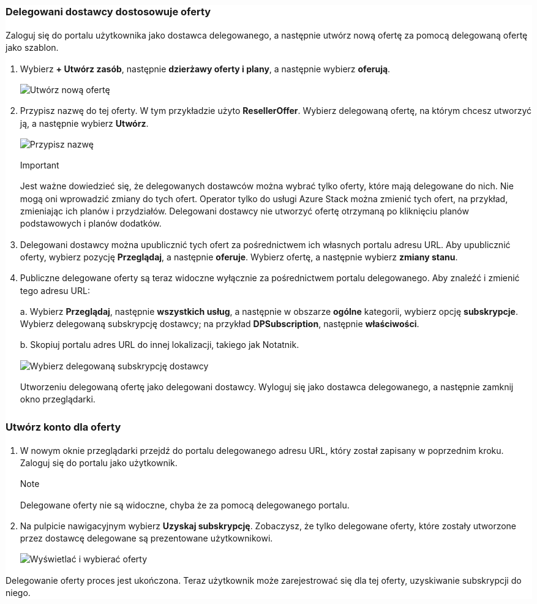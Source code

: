 ### <a name="delegated-provider-customizes-the-offer"></a>Delegowani dostawcy dostosowuje oferty

Zaloguj się do portalu użytkownika jako dostawca delegowanego, a następnie utwórz nową ofertę za pomocą delegowaną ofertę jako szablon.

1. Wybierz **+ Utwórz zasób**, następnie **dzierżawy oferty i plany**, a następnie wybierz **oferują**.

    ![Utwórz nową ofertę](media/azure-stack-delegated-provider/image5.png)

2. Przypisz nazwę do tej oferty. W tym przykładzie użyto **ResellerOffer**. Wybierz delegowaną ofertę, na którym chcesz utworzyć ją, a następnie wybierz **Utwórz**.

   ![Przypisz nazwę](media/azure-stack-delegated-provider/image6.png)

   >[!IMPORTANT]
   >Jest ważne dowiedzieć się, że delegowanych dostawców można wybrać tylko oferty, które mają delegowane do nich. Nie mogą oni wprowadzić zmiany do tych ofert. Operator tylko do usługi Azure Stack można zmienić tych ofert, na przykład, zmieniając ich planów i przydziałów. Delegowani dostawcy nie utworzyć ofertę otrzymaną po kliknięciu planów podstawowych i planów dodatków.

3. Delegowani dostawcy można upublicznić tych ofert za pośrednictwem ich własnych portalu adresu URL. Aby upublicznić oferty, wybierz pozycję **Przeglądaj**, a następnie **oferuje**. Wybierz ofertę, a następnie wybierz **zmiany stanu**.

4. Publiczne delegowane oferty są teraz widoczne wyłącznie za pośrednictwem portalu delegowanego. Aby znaleźć i zmienić tego adresu URL:

    a.  Wybierz **Przeglądaj**, następnie **wszystkich usług**, a następnie w obszarze **ogólne** kategorii, wybierz opcję **subskrypcje**. Wybierz delegowaną subskrypcję dostawcy; na przykład **DPSubscription**, następnie **właściwości**.

    b.  Skopiuj portalu adres URL do innej lokalizacji, takiego jak Notatnik.

    ![Wybierz delegowaną subskrypcję dostawcy](media/azure-stack-delegated-provider/dpportaluri.png)  

   Utworzeniu delegowaną ofertę jako delegowani dostawcy. Wyloguj się jako dostawca delegowanego, a następnie zamknij okno przeglądarki.

### <a name="sign-up-for-the-offer"></a>Utwórz konto dla oferty

1. W nowym oknie przeglądarki przejdź do portalu delegowanego adresu URL, który został zapisany w poprzednim kroku. Zaloguj się do portalu jako użytkownik.

   >[!NOTE]
   >Delegowane oferty nie są widoczne, chyba że za pomocą delegowanego portalu.

1. Na pulpicie nawigacyjnym wybierz **Uzyskaj subskrypcję**. Zobaczysz, że tylko delegowane oferty, które zostały utworzone przez dostawcę delegowane są prezentowane użytkownikowi.

   ![Wyświetlać i wybierać oferty](media/azure-stack-delegated-provider/image8.png)

Delegowanie oferty proces jest ukończona. Teraz użytkownik może zarejestrować się dla tej oferty, uzyskiwanie subskrypcji do niego.
